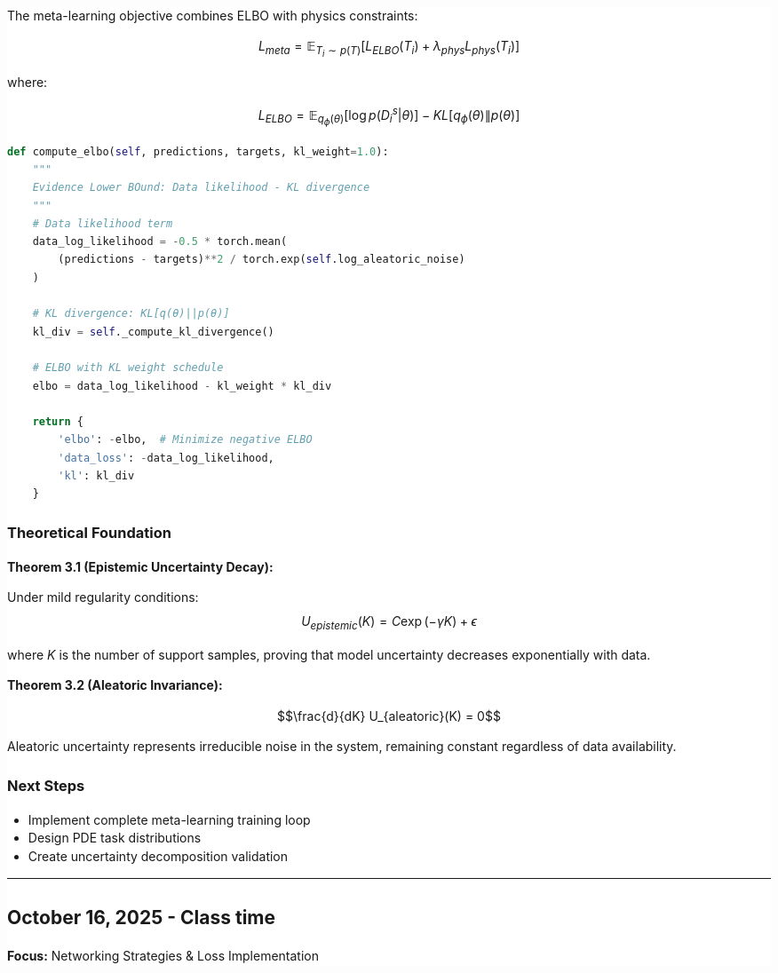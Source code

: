 The meta-learning objective combines ELBO with physics constraints:

$$L_{meta} = \mathbb{E}_{T_i\sim p(T)}[L_{ELBO}(T_i) + \lambda_{phys}L_{phys}(T_i)]$$

where:

$$L_{ELBO} = \mathbb{E}_{q_\phi(\theta)}[\log p(D^s_i|\theta)] - KL[q_\phi(\theta)\|p(\theta)]$$

```python
def compute_elbo(self, predictions, targets, kl_weight=1.0):
    """
    Evidence Lower BOund: Data likelihood - KL divergence
    """
    # Data likelihood term
    data_log_likelihood = -0.5 * torch.mean(
        (predictions - targets)**2 / torch.exp(self.log_aleatoric_noise)
    )
    
    # KL divergence: KL[q(θ)||p(θ)]
    kl_div = self._compute_kl_divergence()
    
    # ELBO with KL weight schedule
    elbo = data_log_likelihood - kl_weight * kl_div
    
    return {
        'elbo': -elbo,  # Minimize negative ELBO
        'data_loss': -data_log_likelihood,
        'kl': kl_div
    }
```

### Theoretical Foundation

**Theorem 3.1 (Epistemic Uncertainty Decay):**

Under mild regularity conditions:
$$U_{epistemic}(K) = C \exp(-\gamma K) + \epsilon$$

where $K$ is the number of support samples, proving that model uncertainty decreases exponentially with data.

**Theorem 3.2 (Aleatoric Invariance):**

$$\frac{d}{dK} U_{aleatoric}(K) = 0$$

Aleatoric uncertainty represents irreducible noise in the system, remaining constant regardless of data availability.

### Next Steps
- Implement complete meta-learning training loop
- Design PDE task distributions  
- Create uncertainty decomposition validation

---

## October 16, 2025 - Class time
**Focus:** Networking Strategies & Loss Implementation
